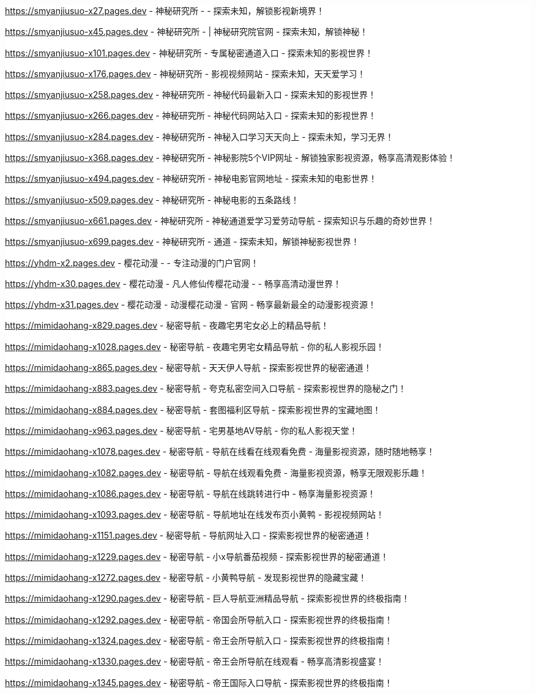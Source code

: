 https://smyanjiusuo-x27.pages.dev - 神秘研究所 -  - 探索未知，解锁影视新境界！

https://smyanjiusuo-x45.pages.dev - 神秘研究所 -  | 神秘研究院官网 - 探索未知，解锁神秘！

https://smyanjiusuo-x101.pages.dev - 神秘研究所 - 专属秘密通道入口 - 探索未知的影视世界！

https://smyanjiusuo-x176.pages.dev - 神秘研究所 - 影视视频网站 - 探索未知，天天爱学习！

https://smyanjiusuo-x258.pages.dev - 神秘研究所 - 神秘代码最新入口 - 探索未知的影视世界！

https://smyanjiusuo-x266.pages.dev - 神秘研究所 - 神秘代码网站入口 - 探索未知的影视世界！

https://smyanjiusuo-x284.pages.dev - 神秘研究所 - 神秘入口学习天天向上 - 探索未知，学习无界！

https://smyanjiusuo-x368.pages.dev - 神秘研究所 - 神秘影院5个VIP网址 - 解锁独家影视资源，畅享高清观影体验！

https://smyanjiusuo-x494.pages.dev - 神秘研究所 - 神秘电影官网地址 - 探索未知的电影世界！

https://smyanjiusuo-x509.pages.dev - 神秘研究所 - 神秘电影的五条路线！

https://smyanjiusuo-x661.pages.dev - 神秘研究所 - 神秘通道爱学习爱劳动导航 - 探索知识与乐趣的奇妙世界！

https://smyanjiusuo-x699.pages.dev - 神秘研究所 - 通道 - 探索未知，解锁神秘影视世界！

https://yhdm-x2.pages.dev - 樱花动漫 -  - 专注动漫的门户官网！

https://yhdm-x30.pages.dev - 樱花动漫 - 凡人修仙传樱花动漫 -  - 畅享高清动漫世界！

https://yhdm-x31.pages.dev - 樱花动漫 - 动漫樱花动漫 - 官网 - 畅享最新最全的动漫影视资源！

https://mimidaohang-x829.pages.dev - 秘密导航 - 夜趣宅男宅女必上的精品导航！

https://mimidaohang-x1028.pages.dev - 秘密导航 - 夜趣宅男宅女精品导航 - 你的私人影视乐园！

https://mimidaohang-x865.pages.dev - 秘密导航 - 天天伊人导航 - 探索影视世界的秘密通道！

https://mimidaohang-x883.pages.dev - 秘密导航 - 夸克私密空间入口导航 - 探索影视世界的隐秘之门！

https://mimidaohang-x884.pages.dev - 秘密导航 - 套图福利区导航 - 探索影视世界的宝藏地图！

https://mimidaohang-x963.pages.dev - 秘密导航 - 宅男基地AV导航 - 你的私人影视天堂！

https://mimidaohang-x1078.pages.dev - 秘密导航 - 导航在线看在线观看免费 - 海量影视资源，随时随地畅享！

https://mimidaohang-x1082.pages.dev - 秘密导航 - 导航在线观看免费 - 海量影视资源，畅享无限观影乐趣！

https://mimidaohang-x1086.pages.dev - 秘密导航 - 导航在线跳转进行中 - 畅享海量影视资源！

https://mimidaohang-x1093.pages.dev - 秘密导航 - 导航地址在线发布页小黄鸭 - 影视视频网站！

https://mimidaohang-x1151.pages.dev - 秘密导航 - 导航网址入口 - 探索影视世界的秘密通道！

https://mimidaohang-x1229.pages.dev - 秘密导航 - 小x导航番茄视频 - 探索影视世界的秘密通道！

https://mimidaohang-x1272.pages.dev - 秘密导航 - 小黄鸭导航 - 发现影视世界的隐藏宝藏！

https://mimidaohang-x1290.pages.dev - 秘密导航 - 巨人导航亚洲精品导航 - 探索影视世界的终极指南！

https://mimidaohang-x1292.pages.dev - 秘密导航 - 帝国会所导航入口 - 探索影视世界的终极指南！

https://mimidaohang-x1324.pages.dev - 秘密导航 - 帝王会所导航入口 - 探索影视世界的终极指南！

https://mimidaohang-x1330.pages.dev - 秘密导航 - 帝王会所导航在线观看 - 畅享高清影视盛宴！

https://mimidaohang-x1345.pages.dev - 秘密导航 - 帝王国际入口导航 - 探索影视世界的终极指南！
